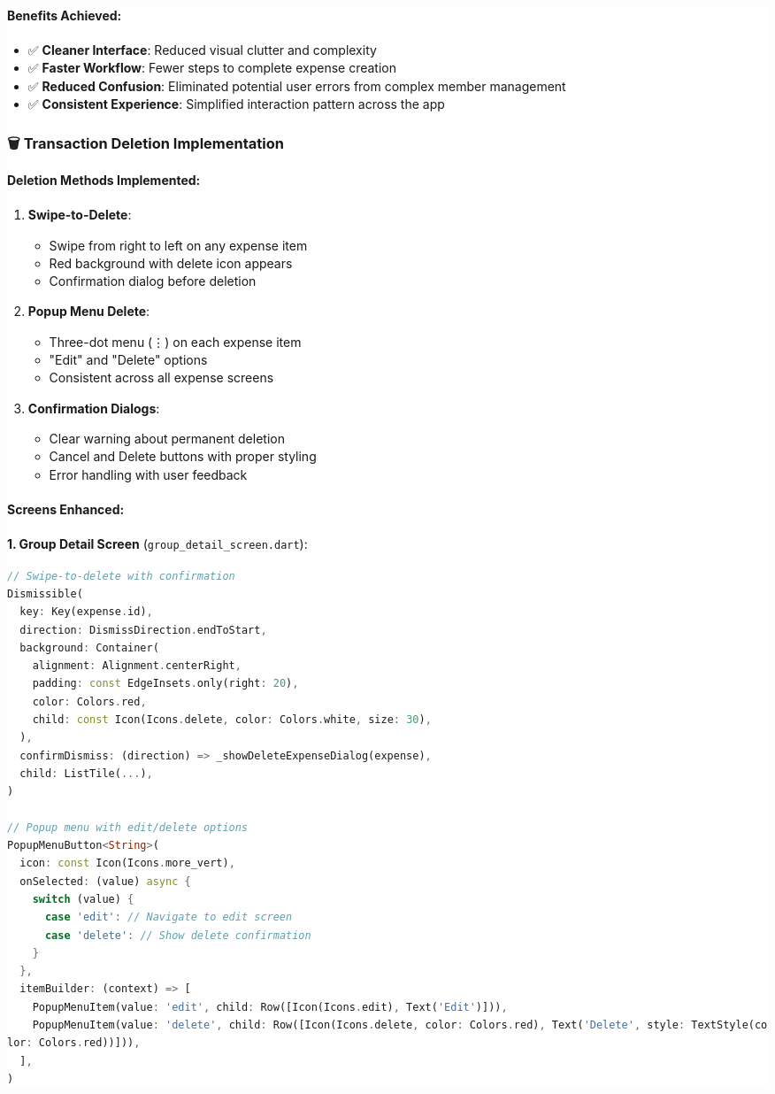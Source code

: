#### **Benefits Achieved**:
- ✅ **Cleaner Interface**: Reduced visual clutter and complexity
- ✅ **Faster Workflow**: Fewer steps to complete expense creation
- ✅ **Reduced Confusion**: Eliminated potential user errors from complex member management
- ✅ **Consistent Experience**: Simplified interaction pattern across the app

### 🗑️ **Transaction Deletion Implementation**

#### **Deletion Methods Implemented**:

1. **Swipe-to-Delete**: 
   - Swipe from right to left on any expense item
   - Red background with delete icon appears
   - Confirmation dialog before deletion

2. **Popup Menu Delete**:
   - Three-dot menu (⋮) on each expense item
   - "Edit" and "Delete" options
   - Consistent across all expense screens

3. **Confirmation Dialogs**:
   - Clear warning about permanent deletion
   - Cancel and Delete buttons with proper styling
   - Error handling with user feedback

#### **Screens Enhanced**:

**1. Group Detail Screen** (`group_detail_screen.dart`):
```dart
// Swipe-to-delete with confirmation
Dismissible(
  key: Key(expense.id),
  direction: DismissDirection.endToStart,
  background: Container(
    alignment: Alignment.centerRight,
    padding: const EdgeInsets.only(right: 20),
    color: Colors.red,
    child: const Icon(Icons.delete, color: Colors.white, size: 30),
  ),
  confirmDismiss: (direction) => _showDeleteExpenseDialog(expense),
  child: ListTile(...),
)

// Popup menu with edit/delete options
PopupMenuButton<String>(
  icon: const Icon(Icons.more_vert),
  onSelected: (value) async {
    switch (value) {
      case 'edit': // Navigate to edit screen
      case 'delete': // Show delete confirmation
    }
  },
  itemBuilder: (context) => [
    PopupMenuItem(value: 'edit', child: Row([Icon(Icons.edit), Text('Edit')])),
    PopupMenuItem(value: 'delete', child: Row([Icon(Icons.delete, color: Colors.red), Text('Delete', style: TextStyle(color: Colors.red))])),
  ],
)
```
